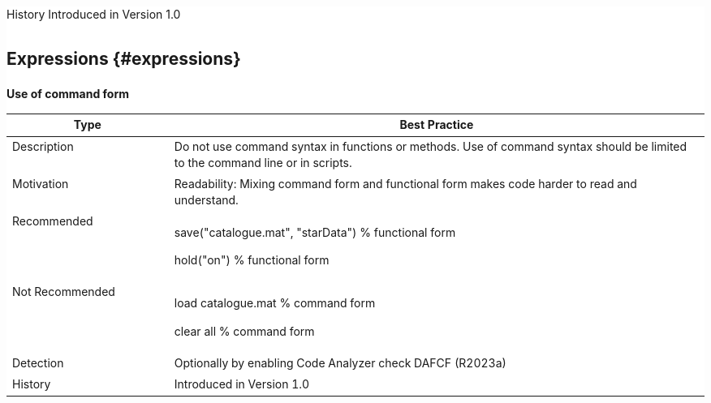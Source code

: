 <tr>
<td>History</td>
<td>Introduced in Version 1.0</td>
</tr>
</tbody>
</table>

## Expressions {#expressions}

**Use of command form**

<table>
<colgroup>
<col style="width: 23%" />
<col style="width: 76%" />
</colgroup>
<thead>
<tr>
<th>Type</th>
<th>Best Practice</th>
</tr>
</thead>
<tbody>
<tr>
<td>Description</td>
<td>Do not use command syntax in functions or methods. Use of command
syntax should be limited to the command line or in scripts.</td>
</tr>
<tr>
<td>Motivation</td>
<td>Readability: Mixing command form and functional form makes code
harder to read and understand.</td>
</tr>
<tr>
<td>Recommended</td>
<td><p>save("catalogue.mat", "starData") % functional form</p>
<p>hold("on") % functional form</p></td>
</tr>
<tr>
<td>Not Recommended</td>
<td><p>load catalogue.mat % command form</p>
<p>clear all % command form</p></td>
</tr>
<tr>
<td>Detection</td>
<td>Optionally by enabling Code Analyzer check DAFCF (R2023a)</td>
</tr>
<tr>
<td>History</td>
<td>Introduced in Version 1.0</td>
</tr>
</tbody>
</table>
